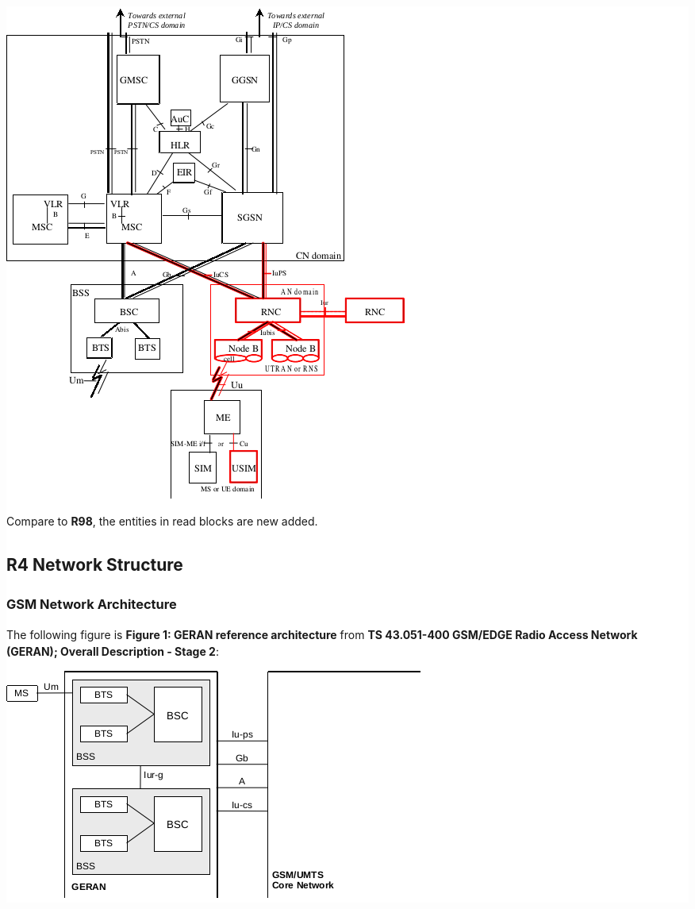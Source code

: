 ![R99_UMTS_and_GSM_Network_Architecture](/assets/R99_UMTS_and_GSM_Network_Architecture.png)

Compare to **R98**, the entities in read blocks are new added.

## R4 Network Structure

### GSM Network Architecture

The following figure is **Figure 1: GERAN reference architecture** from **TS 43.051-400 GSM/EDGE Radio Access Network (GERAN); Overall Description - Stage 2**:

![R4_GERAN_Reference_Architecture](/assets/R4_GERAN_Reference_Architecture.png)
